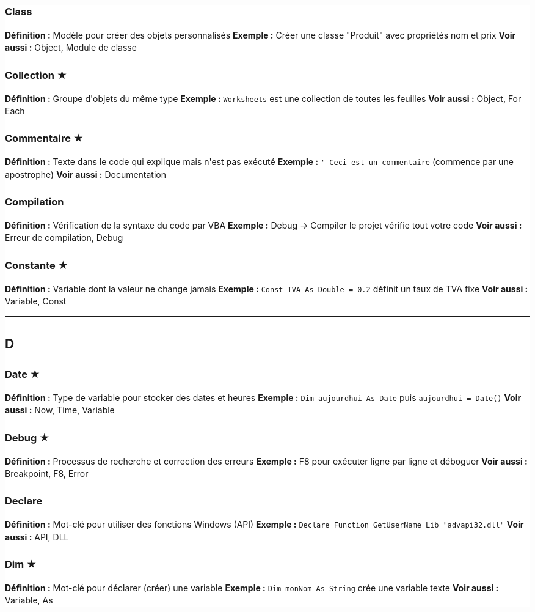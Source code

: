 ### Class
**Définition :** Modèle pour créer des objets personnalisés
**Exemple :** Créer une classe "Produit" avec propriétés nom et prix
**Voir aussi :** Object, Module de classe

### Collection ★
**Définition :** Groupe d'objets du même type
**Exemple :** `Worksheets` est une collection de toutes les feuilles
**Voir aussi :** Object, For Each

### Commentaire ★
**Définition :** Texte dans le code qui explique mais n'est pas exécuté
**Exemple :** `' Ceci est un commentaire` (commence par une apostrophe)
**Voir aussi :** Documentation

### Compilation
**Définition :** Vérification de la syntaxe du code par VBA
**Exemple :** Debug → Compiler le projet vérifie tout votre code
**Voir aussi :** Erreur de compilation, Debug

### Constante ★
**Définition :** Variable dont la valeur ne change jamais
**Exemple :** `Const TVA As Double = 0.2` définit un taux de TVA fixe
**Voir aussi :** Variable, Const

---

## D

### Date ★
**Définition :** Type de variable pour stocker des dates et heures
**Exemple :** `Dim aujourdhui As Date` puis `aujourdhui = Date()`
**Voir aussi :** Now, Time, Variable

### Debug ★
**Définition :** Processus de recherche et correction des erreurs
**Exemple :** F8 pour exécuter ligne par ligne et déboguer
**Voir aussi :** Breakpoint, F8, Error

### Declare
**Définition :** Mot-clé pour utiliser des fonctions Windows (API)
**Exemple :** `Declare Function GetUserName Lib "advapi32.dll"`
**Voir aussi :** API, DLL

### Dim ★
**Définition :** Mot-clé pour déclarer (créer) une variable
**Exemple :** `Dim monNom As String` crée une variable texte
**Voir aussi :** Variable, As
